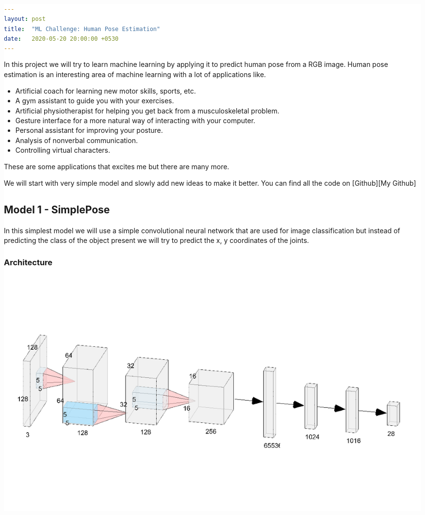 ```yaml
---
layout: post
title:  "ML Challenge: Human Pose Estimation"
date:   2020-05-20 20:00:00 +0530
---
```

In this project we will try to learn machine learning by applying it to predict human pose from a RGB image. Human pose estimation is an interesting area of machine learning with a lot of applications like.

- Artificial coach for learning new motor skills, sports, etc.
- A gym assistant to guide you with your exercises.
- Artificial physiotherapist for helping you get back from a musculoskeletal problem.
- Gesture interface for a more natural way of interacting with your computer.
- Personal assistant for improving your posture.
- Analysis of nonverbal communication.
- Controlling virtual characters.

These are some applications that excites me but there are many more. 

We will start with very simple model and slowly add new ideas to make it better. You can find all the code on [Github][My Github]

## Model 1 - SimplePose
In this simplest model we will use a simple convolutional neural network that are used for image classification but instead of predicting the class of the object present we will try to predict the x, y coordinates of the joints.

### Architecture
![SimplePose Architecture](/assets/simplepose/simplenet_arch.png)
